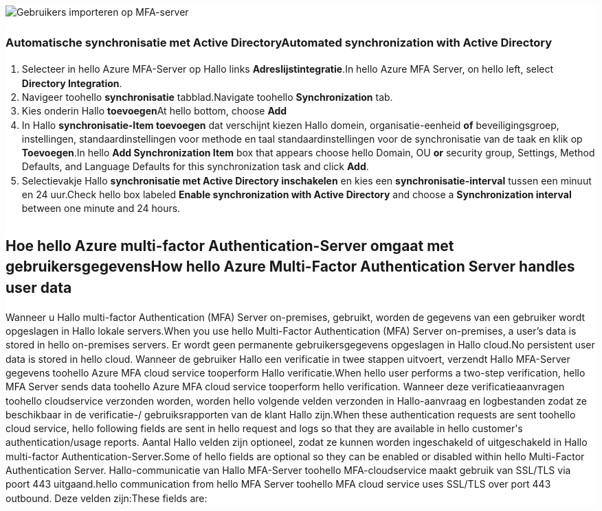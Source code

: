    ![Gebruikers importeren op MFA-server](./media/multi-factor-authentication-get-started-server/import2.png)

### <a name="automated-synchronization-with-active-directory"></a><span data-ttu-id="eba5e-239">Automatische synchronisatie met Active Directory</span><span class="sxs-lookup"><span data-stu-id="eba5e-239">Automated synchronization with Active Directory</span></span>

1. <span data-ttu-id="eba5e-240">Selecteer in hello Azure MFA-Server op Hallo links **Adreslijstintegratie**.</span><span class="sxs-lookup"><span data-stu-id="eba5e-240">In hello Azure MFA Server, on hello left, select **Directory Integration**.</span></span>
2. <span data-ttu-id="eba5e-241">Navigeer toohello **synchronisatie** tabblad.</span><span class="sxs-lookup"><span data-stu-id="eba5e-241">Navigate toohello **Synchronization** tab.</span></span>
3. <span data-ttu-id="eba5e-242">Kies onderin Hallo **toevoegen**</span><span class="sxs-lookup"><span data-stu-id="eba5e-242">At hello bottom, choose **Add**</span></span>
4. <span data-ttu-id="eba5e-243">In Hallo **synchronisatie-Item toevoegen** dat verschijnt kiezen Hallo domein, organisatie-eenheid **of** beveiligingsgroep, instellingen, standaardinstellingen voor methode en taal standaardinstellingen voor de synchronisatie van de taak en klik op **Toevoegen**.</span><span class="sxs-lookup"><span data-stu-id="eba5e-243">In hello **Add Synchronization Item** box that appears choose hello Domain, OU **or** security group, Settings, Method Defaults, and Language Defaults for this synchronization task and click **Add**.</span></span>
5. <span data-ttu-id="eba5e-244">Selectievakje Hallo **synchronisatie met Active Directory inschakelen** en kies een **synchronisatie-interval** tussen een minuut en 24 uur.</span><span class="sxs-lookup"><span data-stu-id="eba5e-244">Check hello box labeled **Enable synchronization with Active Directory** and choose a **Synchronization interval** between one minute and 24 hours.</span></span>

## <a name="how-hello-azure-multi-factor-authentication-server-handles-user-data"></a><span data-ttu-id="eba5e-245">Hoe hello Azure multi-factor Authentication-Server omgaat met gebruikersgegevens</span><span class="sxs-lookup"><span data-stu-id="eba5e-245">How hello Azure Multi-Factor Authentication Server handles user data</span></span>

<span data-ttu-id="eba5e-246">Wanneer u Hallo multi-factor Authentication (MFA) Server on-premises, gebruikt, worden de gegevens van een gebruiker wordt opgeslagen in Hallo lokale servers.</span><span class="sxs-lookup"><span data-stu-id="eba5e-246">When you use hello Multi-Factor Authentication (MFA) Server on-premises, a user’s data is stored in hello on-premises servers.</span></span> <span data-ttu-id="eba5e-247">Er wordt geen permanente gebruikersgegevens opgeslagen in Hallo cloud.</span><span class="sxs-lookup"><span data-stu-id="eba5e-247">No persistent user data is stored in hello cloud.</span></span> <span data-ttu-id="eba5e-248">Wanneer de gebruiker Hallo een verificatie in twee stappen uitvoert, verzendt Hallo MFA-Server gegevens toohello Azure MFA cloud service tooperform Hallo verificatie.</span><span class="sxs-lookup"><span data-stu-id="eba5e-248">When hello user performs a two-step verification, hello MFA Server sends data toohello Azure MFA cloud service tooperform hello verification.</span></span> <span data-ttu-id="eba5e-249">Wanneer deze verificatieaanvragen toohello cloudservice verzonden worden, worden hello volgende velden verzonden in Hallo-aanvraag en logbestanden zodat ze beschikbaar in de verificatie-/ gebruiksrapporten van de klant Hallo zijn.</span><span class="sxs-lookup"><span data-stu-id="eba5e-249">When these authentication requests are sent toohello cloud service, hello following fields are sent in hello request and logs so that they are available in hello customer's authentication/usage reports.</span></span> <span data-ttu-id="eba5e-250">Aantal Hallo velden zijn optioneel, zodat ze kunnen worden ingeschakeld of uitgeschakeld in Hallo multi-factor Authentication-Server.</span><span class="sxs-lookup"><span data-stu-id="eba5e-250">Some of hello fields are optional so they can be enabled or disabled within hello Multi-Factor Authentication Server.</span></span> <span data-ttu-id="eba5e-251">Hallo-communicatie van Hallo MFA-Server toohello MFA-cloudservice maakt gebruik van SSL/TLS via poort 443 uitgaand.</span><span class="sxs-lookup"><span data-stu-id="eba5e-251">hello communication from hello MFA Server toohello MFA cloud service uses SSL/TLS over port 443 outbound.</span></span> <span data-ttu-id="eba5e-252">Deze velden zijn:</span><span class="sxs-lookup"><span data-stu-id="eba5e-252">These fields are:</span></span>
